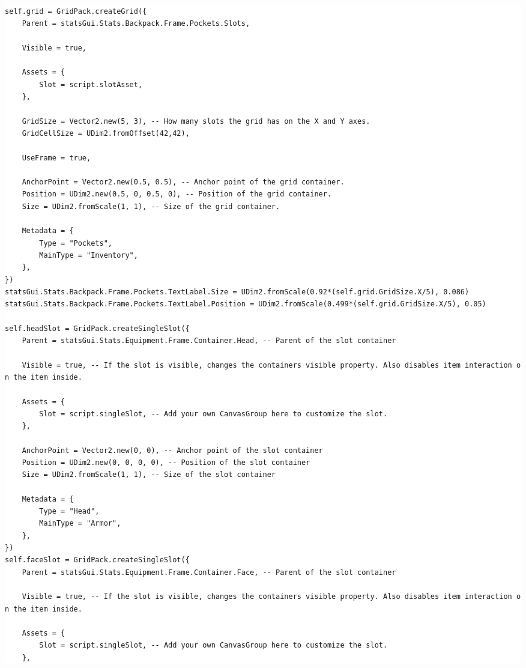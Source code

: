 	self.grid = GridPack.createGrid({
		Parent = statsGui.Stats.Backpack.Frame.Pockets.Slots,

		Visible = true,

		Assets = {
			Slot = script.slotAsset,
		},

		GridSize = Vector2.new(5, 3), -- How many slots the grid has on the X and Y axes.
		GridCellSize = UDim2.fromOffset(42,42),
		
		UseFrame = true,

		AnchorPoint = Vector2.new(0.5, 0.5), -- Anchor point of the grid container.
		Position = UDim2.new(0.5, 0, 0.5, 0), -- Position of the grid container.
		Size = UDim2.fromScale(1, 1), -- Size of the grid container.

		Metadata = {
			Type = "Pockets",
			MainType = "Inventory",
		},
	})	
	statsGui.Stats.Backpack.Frame.Pockets.TextLabel.Size = UDim2.fromScale(0.92*(self.grid.GridSize.X/5), 0.086)
	statsGui.Stats.Backpack.Frame.Pockets.TextLabel.Position = UDim2.fromScale(0.499*(self.grid.GridSize.X/5), 0.05)

	self.headSlot = GridPack.createSingleSlot({
		Parent = statsGui.Stats.Equipment.Frame.Container.Head, -- Parent of the slot container

		Visible = true, -- If the slot is visible, changes the containers visible property. Also disables item interaction on the item inside.

		Assets = {
			Slot = script.singleSlot, -- Add your own CanvasGroup here to customize the slot.
		},

		AnchorPoint = Vector2.new(0, 0), -- Anchor point of the slot container
		Position = UDim2.new(0, 0, 0, 0), -- Position of the slot container
		Size = UDim2.fromScale(1, 1), -- Size of the slot container

		Metadata = {
			Type = "Head",
			MainType = "Armor",
		},
	})
	self.faceSlot = GridPack.createSingleSlot({
		Parent = statsGui.Stats.Equipment.Frame.Container.Face, -- Parent of the slot container

		Visible = true, -- If the slot is visible, changes the containers visible property. Also disables item interaction on the item inside.

		Assets = {
			Slot = script.singleSlot, -- Add your own CanvasGroup here to customize the slot.
		},
